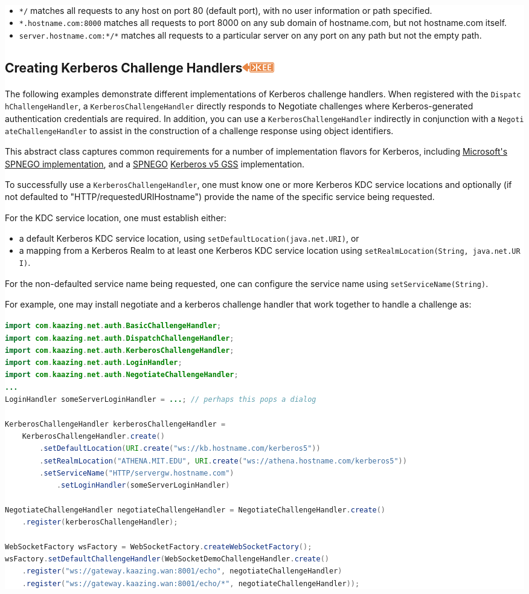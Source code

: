 -   `*/` matches all requests to any host on port 80 (default port), with no user information or path specified.
-   `*.hostname.com:8000` matches all requests to port 8000 on any sub domain of hostname.com, but not hostname.com itself.
-   `server.hostname.com:*/*` matches all requests to a particular server on any port on any path but not the empty path.

Creating Kerberos Challenge Handlers![This feature is available in KAAZING Gateway - Enterprise Edition](images/enterprise-feature.png)
----------------------------------------------------------------------------------------

The following examples demonstrate different implementations of Kerberos challenge handlers. When registered with the `DispatchChallengeHandler`, a `KerberosChallengeHandler` directly responds to Negotiate challenges where Kerberos-generated authentication credentials are required. In addition, you can use a `KerberosChallengeHandler` indirectly in conjunction with a `NegotiateChallengeHandler` to assist in the construction of a challenge response using object identifiers.

This abstract class captures common requirements for a number of implementation flavors for Kerberos, including [Microsoft's SPNEGO implementation](http://tools.ietf.org/html/rfc4559), and a [SPNEGO](http://tools.ietf.org/html/rfc4178) [Kerberos v5 GSS](http://tools.ietf.org/html/rfc4121) implementation.

To successfully use a `KerberosChallengeHandler`, one must know one or more Kerberos KDC service locations and optionally (if not defaulted to "HTTP/requestedURIHostname") provide the name of the specific service being requested.

For the KDC service location, one must establish either:

-   a default Kerberos KDC service location, using `setDefaultLocation(java.net.URI)`, or
-   a mapping from a Kerberos Realm to at least one Kerberos KDC service location using
    `setRealmLocation(String, java.net.URI)`.

For the non-defaulted service name being requested, one can configure the service name using `setServiceName(String)`.

For example, one may install negotiate and a kerberos challenge handler that work together to handle a challenge as:

``` java
import com.kaazing.net.auth.BasicChallengeHandler;
import com.kaazing.net.auth.DispatchChallengeHandler;
import com.kaazing.net.auth.KerberosChallengeHandler;
import com.kaazing.net.auth.LoginHandler;
import com.kaazing.net.auth.NegotiateChallengeHandler;
...
LoginHandler someServerLoginHandler = ...; // perhaps this pops a dialog

KerberosChallengeHandler kerberosChallengeHandler =
    KerberosChallengeHandler.create()
        .setDefaultLocation(URI.create("ws://kb.hostname.com/kerberos5"))
        .setRealmLocation("ATHENA.MIT.EDU", URI.create("ws://athena.hostname.com/kerberos5"))
        .setServiceName("HTTP/servergw.hostname.com")
            .setLoginHandler(someServerLoginHandler)

NegotiateChallengeHandler negotiateChallengeHandler = NegotiateChallengeHandler.create()
    .register(kerberosChallengeHandler);

WebSocketFactory wsFactory = WebSocketFactory.createWebSocketFactory();
wsFactory.setDefaultChallengeHandler(WebSocketDemoChallengeHandler.create()
    .register("ws://gateway.kaazing.wan:8001/echo", negotiateChallengeHandler)
    .register("ws://gateway.kaazing.wan:8001/echo/*", negotiateChallengeHandler));
```
